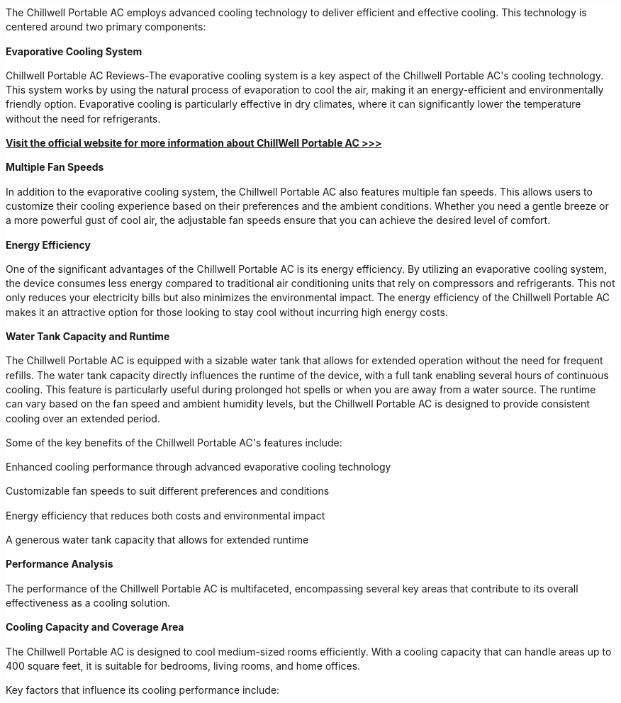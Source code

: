 The Chillwell Portable AC employs advanced cooling technology to deliver efficient and effective cooling. This technology is centered around two primary components:

**Evaporative Cooling System**

Chillwell Portable AC Reviews-The evaporative cooling system is a key aspect of the Chillwell Portable AC's cooling technology. This system works by using the natural process of evaporation to cool the air, making it an energy-efficient and environmentally friendly option. Evaporative cooling is particularly effective in dry climates, where it can significantly lower the temperature without the need for refrigerants.

**[Visit the official website for more information about ChillWell Portable AC >>>](https://www.facebook.com/chilwell2.0portableacreviews/)**

**Multiple Fan Speeds**

In addition to the evaporative cooling system, the Chillwell Portable AC also features multiple fan speeds. This allows users to customize their cooling experience based on their preferences and the ambient conditions. Whether you need a gentle breeze or a more powerful gust of cool air, the adjustable fan speeds ensure that you can achieve the desired level of comfort.

**Energy Efficiency**

One of the significant advantages of the Chillwell Portable AC is its energy efficiency. By utilizing an evaporative cooling system, the device consumes less energy compared to traditional air conditioning units that rely on compressors and refrigerants. This not only reduces your electricity bills but also minimizes the environmental impact. The energy efficiency of the Chillwell Portable AC makes it an attractive option for those looking to stay cool without incurring high energy costs.

**Water Tank Capacity and Runtime**

The Chillwell Portable AC is equipped with a sizable water tank that allows for extended operation without the need for frequent refills. The water tank capacity directly influences the runtime of the device, with a full tank enabling several hours of continuous cooling. This feature is particularly useful during prolonged hot spells or when you are away from a water source. The runtime can vary based on the fan speed and ambient humidity levels, but the Chillwell Portable AC is designed to provide consistent cooling over an extended period.

Some of the key benefits of the Chillwell Portable AC's features include:

Enhanced cooling performance through advanced evaporative cooling technology

Customizable fan speeds to suit different preferences and conditions

Energy efficiency that reduces both costs and environmental impact

A generous water tank capacity that allows for extended runtime

**Performance Analysis**

The performance of the Chillwell Portable AC is multifaceted, encompassing several key areas that contribute to its overall effectiveness as a cooling solution.

**Cooling Capacity and Coverage Area**

The Chillwell Portable AC is designed to cool medium-sized rooms efficiently. With a cooling capacity that can handle areas up to 400 square feet, it is suitable for bedrooms, living rooms, and home offices.

Key factors that influence its cooling performance include:
